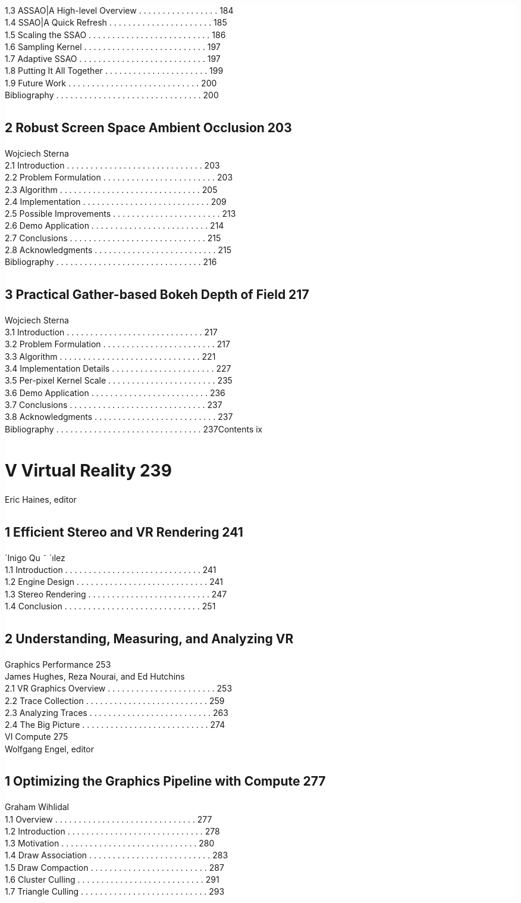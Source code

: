 1.3 ASSAO|A High-level Overview . . . . . . . . . . . . . . . . . 184  
1.4 SSAO|A Quick Refresh . . . . . . . . . . . . . . . . . . . . . . 185  
1.5 Scaling the SSAO . . . . . . . . . . . . . . . . . . . . . . . . . . 186  
1.6 Sampling Kernel . . . . . . . . . . . . . . . . . . . . . . . . . . 197  
1.7 Adaptive SSAO . . . . . . . . . . . . . . . . . . . . . . . . . . . 197  
1.8 Putting It All Together . . . . . . . . . . . . . . . . . . . . . . 199  
1.9 Future Work . . . . . . . . . . . . . . . . . . . . . . . . . . . . 200  
Bibliography . . . . . . . . . . . . . . . . . . . . . . . . . . . . . . . 200  
## 2 Robust Screen Space Ambient Occlusion 203  
Wojciech Sterna  
2.1 Introduction . . . . . . . . . . . . . . . . . . . . . . . . . . . . . 203  
2.2 Problem Formulation . . . . . . . . . . . . . . . . . . . . . . . . 203  
2.3 Algorithm . . . . . . . . . . . . . . . . . . . . . . . . . . . . . . 205  
2.4 Implementation . . . . . . . . . . . . . . . . . . . . . . . . . . . 209  
2.5 Possible Improvements . . . . . . . . . . . . . . . . . . . . . . . 213  
2.6 Demo Application . . . . . . . . . . . . . . . . . . . . . . . . . 214  
2.7 Conclusions . . . . . . . . . . . . . . . . . . . . . . . . . . . . . 215  
2.8 Acknowledgments . . . . . . . . . . . . . . . . . . . . . . . . . . 215  
Bibliography . . . . . . . . . . . . . . . . . . . . . . . . . . . . . . . 216  
## 3 Practical Gather-based Bokeh Depth of Field 217  
Wojciech Sterna  
3.1 Introduction . . . . . . . . . . . . . . . . . . . . . . . . . . . . . 217  
3.2 Problem Formulation . . . . . . . . . . . . . . . . . . . . . . . . 217  
3.3 Algorithm . . . . . . . . . . . . . . . . . . . . . . . . . . . . . . 221  
3.4 Implementation Details . . . . . . . . . . . . . . . . . . . . . . 227  
3.5 Per-pixel Kernel Scale . . . . . . . . . . . . . . . . . . . . . . . 235  
3.6 Demo Application . . . . . . . . . . . . . . . . . . . . . . . . . 236  
3.7 Conclusions . . . . . . . . . . . . . . . . . . . . . . . . . . . . . 237  
3.8 Acknowledgments . . . . . . . . . . . . . . . . . . . . . . . . . . 237  
Bibliography . . . . . . . . . . . . . . . . . . . . . . . . . . . . . . . 237Contents ix  
# V Virtual Reality 239  
Eric Haines, editor  
## 1 Efficient Stereo and VR Rendering 241  
´Inigo Qu ˜ ´ılez  
1.1 Introduction . . . . . . . . . . . . . . . . . . . . . . . . . . . . . 241  
1.2 Engine Design . . . . . . . . . . . . . . . . . . . . . . . . . . . . 241  
1.3 Stereo Rendering . . . . . . . . . . . . . . . . . . . . . . . . . . 247  
1.4 Conclusion . . . . . . . . . . . . . . . . . . . . . . . . . . . . . 251  
## 2 Understanding, Measuring, and Analyzing VR  
Graphics Performance 253  
James Hughes, Reza Nourai, and Ed Hutchins  
2.1 VR Graphics Overview . . . . . . . . . . . . . . . . . . . . . . . 253  
2.2 Trace Collection . . . . . . . . . . . . . . . . . . . . . . . . . . 259  
2.3 Analyzing Traces . . . . . . . . . . . . . . . . . . . . . . . . . . 263  
2.4 The Big Picture . . . . . . . . . . . . . . . . . . . . . . . . . . . 274  
VI Compute 275  
Wolfgang Engel, editor  
## 1 Optimizing the Graphics Pipeline with Compute 277  
Graham Wihlidal  
1.1 Overview . . . . . . . . . . . . . . . . . . . . . . . . . . . . . . 277  
1.2 Introduction . . . . . . . . . . . . . . . . . . . . . . . . . . . . . 278  
1.3 Motivation . . . . . . . . . . . . . . . . . . . . . . . . . . . . . 280  
1.4 Draw Association . . . . . . . . . . . . . . . . . . . . . . . . . . 283  
1.5 Draw Compaction . . . . . . . . . . . . . . . . . . . . . . . . . 287  
1.6 Cluster Culling . . . . . . . . . . . . . . . . . . . . . . . . . . . 291  
1.7 Triangle Culling . . . . . . . . . . . . . . . . . . . . . . . . . . . 293  